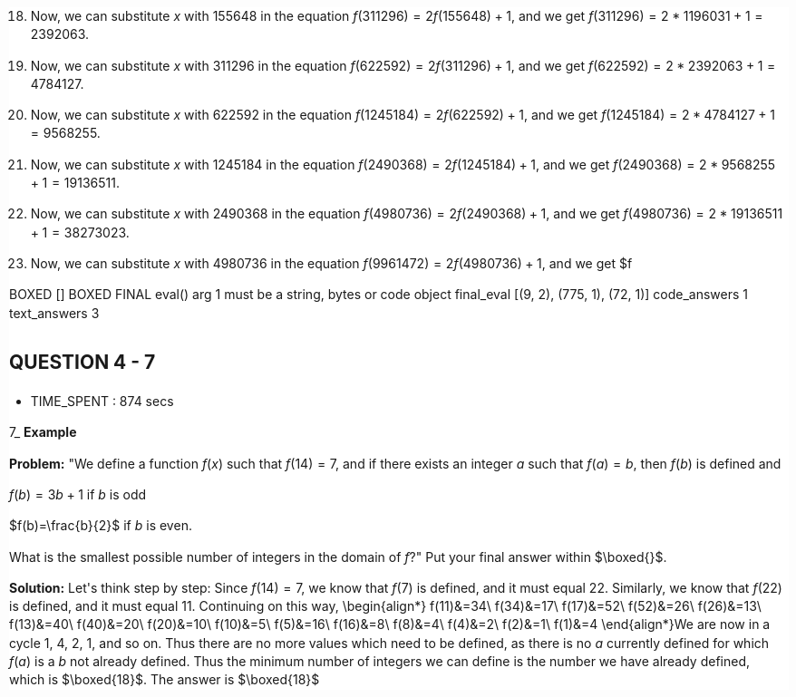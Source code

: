 18. Now, we can substitute $x$ with 155648 in the equation $f(311296)=2f(155648)+1$, and we get $f(311296)=2*1196031+1=2392063$.

19. Now, we can substitute $x$ with 311296 in the equation $f(622592)=2f(311296)+1$, and we get $f(622592)=2*2392063+1=4784127$.

20. Now, we can substitute $x$ with 622592 in the equation $f(1245184)=2f(622592)+1$, and we get $f(1245184)=2*4784127+1=9568255$.

21. Now, we can substitute $x$ with 1245184 in the equation $f(2490368)=2f(1245184)+1$, and we get $f(2490368)=2*9568255+1=19136511$.

22. Now, we can substitute $x$ with 2490368 in the equation $f(4980736)=2f(2490368)+1$, and we get $f(4980736)=2*19136511+1=38273023$.

23. Now, we can substitute $x$ with 4980736 in the equation $f(9961472)=2f(4980736)+1$, and we get $f

BOXED []
BOXED FINAL 
eval() arg 1 must be a string, bytes or code object final_eval
[(9, 2), (775, 1), (72, 1)]
code_answers 1 text_answers 3



## QUESTION 4 - 7 
- TIME_SPENT : 874 secs

7_
**Example**

**Problem:** 
"We define a function $f(x)$ such that $f(14)=7$, and if there exists an integer $a$ such that $f(a)=b$, then $f(b)$ is defined and

$f(b)=3b+1$ if $b$ is odd

$f(b)=\frac{b}{2}$ if $b$ is even.

What is the smallest possible number of integers in the domain of $f$?"
Put your final answer within $\boxed{}$.

**Solution:** 
Let's think step by step:
Since $f(14)=7$, we know that $f(7)$ is defined, and it must equal $22$.  Similarly, we know that $f(22)$ is defined, and it must equal $11$.  Continuing on this way,  \begin{align*}
f(11)&=34\\
f(34)&=17\\
f(17)&=52\\
f(52)&=26\\
f(26)&=13\\
f(13)&=40\\
f(40)&=20\\
f(20)&=10\\
f(10)&=5\\
f(5)&=16\\
f(16)&=8\\
f(8)&=4\\
f(4)&=2\\
f(2)&=1\\
f(1)&=4
\end{align*}We are now in a cycle $1$, $4$, $2$, $1$, and so on.  Thus there are no more values which need to be defined, as there is no $a$ currently defined for which $f(a)$ is a $b$ not already defined.  Thus the minimum number of integers we can define is the number we have already defined, which is $\boxed{18}$. The answer is $\boxed{18}$
